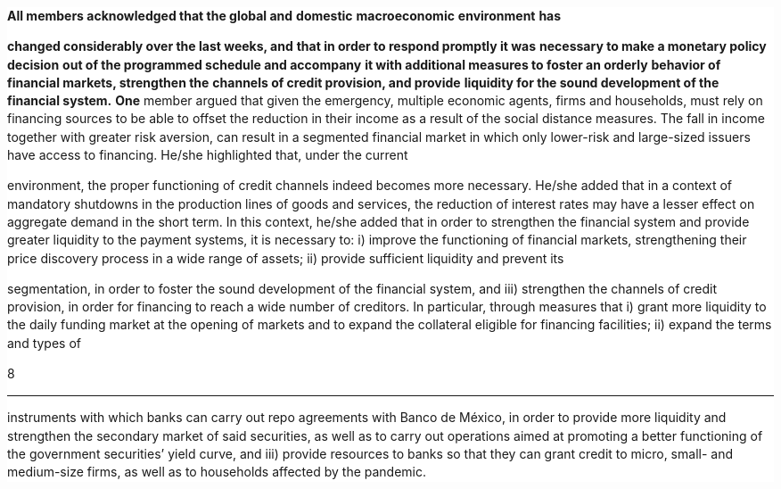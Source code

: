 **All members acknowledged that the global and**
**domestic** **macroeconomic** **environment** **has**

**changed considerably over the last weeks, and**
**that in order to respond promptly it was**
**necessary to make a monetary policy decision**
**out of the programmed schedule and accompany**
**it with additional measures to foster an orderly**
**behavior of financial markets, strengthen the**
**channels of credit provision, and provide**
**liquidity for the sound development of the**
**financial system.** **One** member argued that given
the emergency, multiple economic agents, firms and
households, must rely on financing sources to be
able to offset the reduction in their income as a result
of the social distance measures. The fall in income
together with greater risk aversion, can result in a
segmented financial market in which only lower-risk
and large-sized issuers have access to financing.
He/she highlighted that, under the current

environment, the proper functioning of credit
channels indeed becomes more necessary. He/she
added that in a context of mandatory shutdowns in
the production lines of goods and services, the
reduction of interest rates may have a lesser effect
on aggregate demand in the short term. In this
context, he/she added that in order to strengthen the
financial system and provide greater liquidity to the
payment systems, it is necessary to: i) improve the
functioning of financial markets, strengthening their
price discovery process in a wide range of assets; ii)
provide sufficient liquidity and prevent its

segmentation, in order to foster the sound
development of the financial system, and iii)
strengthen the channels of credit provision, in order
for financing to reach a wide number of creditors. In
particular, through measures that i) grant more
liquidity to the daily funding market at the opening of
markets and to expand the collateral eligible for
financing facilities; ii) expand the terms and types of

8


-----

instruments with which banks can carry out repo
agreements with Banco de México, in order to
provide more liquidity and strengthen the secondary
market of said securities, as well as to carry out
operations aimed at promoting a better functioning of
the government securities’ yield curve, and iii)
provide resources to banks so that they can grant
credit to micro, small- and medium-size firms, as well
as to households affected by the pandemic.

